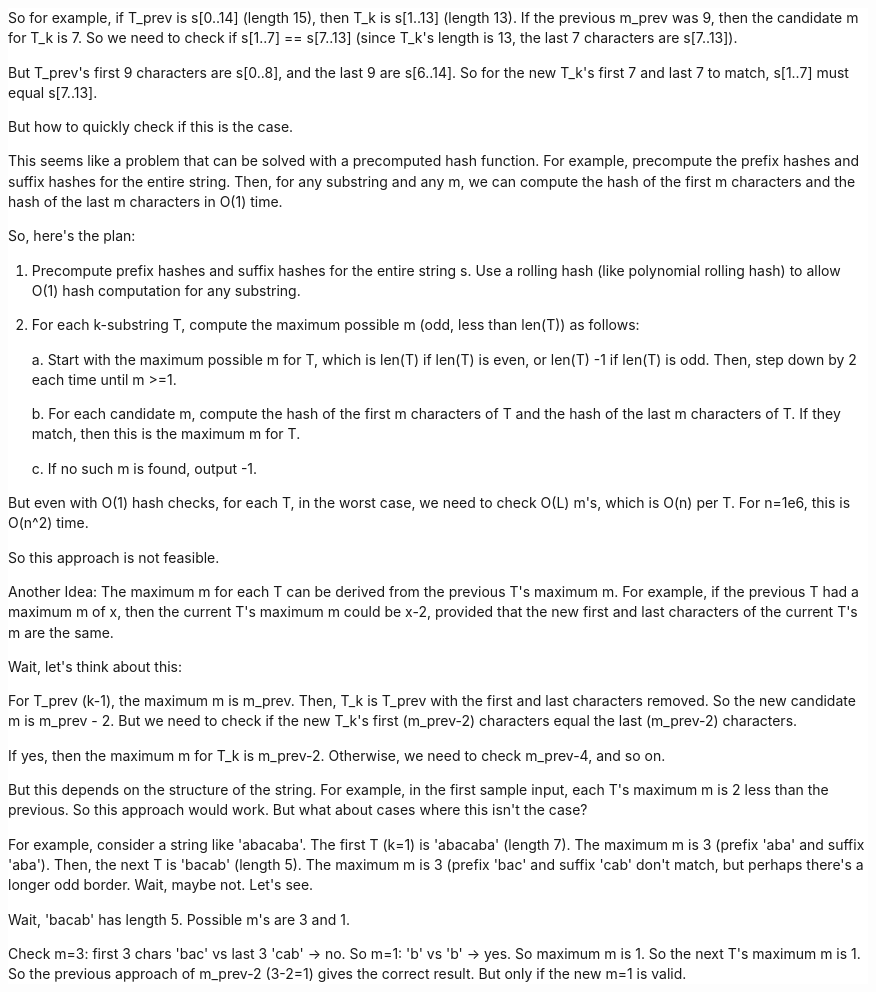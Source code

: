 So for example, if T_prev is s[0..14] (length 15), then T_k is s[1..13] (length 13). If the previous m_prev was 9, then the candidate m for T_k is 7. So we need to check if s[1..7] == s[7..13] (since T_k's length is 13, the last 7 characters are s[7..13]).

But T_prev's first 9 characters are s[0..8], and the last 9 are s[6..14]. So for the new T_k's first 7 and last 7 to match, s[1..7] must equal s[7..13].

But how to quickly check if this is the case.

This seems like a problem that can be solved with a precomputed hash function. For example, precompute the prefix hashes and suffix hashes for the entire string. Then, for any substring and any m, we can compute the hash of the first m characters and the hash of the last m characters in O(1) time.

So, here's the plan:

1. Precompute prefix hashes and suffix hashes for the entire string s. Use a rolling hash (like polynomial rolling hash) to allow O(1) hash computation for any substring.

2. For each k-substring T, compute the maximum possible m (odd, less than len(T)) as follows:

   a. Start with the maximum possible m for T, which is len(T) if len(T) is even, or len(T) -1 if len(T) is odd. Then, step down by 2 each time until m >=1.

   b. For each candidate m, compute the hash of the first m characters of T and the hash of the last m characters of T. If they match, then this is the maximum m for T.

   c. If no such m is found, output -1.

But even with O(1) hash checks, for each T, in the worst case, we need to check O(L) m's, which is O(n) per T. For n=1e6, this is O(n^2) time.

So this approach is not feasible.

Another Idea: The maximum m for each T can be derived from the previous T's maximum m. For example, if the previous T had a maximum m of x, then the current T's maximum m could be x-2, provided that the new first and last characters of the current T's m are the same.

Wait, let's think about this:

For T_prev (k-1), the maximum m is m_prev. Then, T_k is T_prev with the first and last characters removed. So the new candidate m is m_prev - 2. But we need to check if the new T_k's first (m_prev-2) characters equal the last (m_prev-2) characters.

If yes, then the maximum m for T_k is m_prev-2. Otherwise, we need to check m_prev-4, and so on.

But this depends on the structure of the string. For example, in the first sample input, each T's maximum m is 2 less than the previous. So this approach would work. But what about cases where this isn't the case?

For example, consider a string like 'abacaba'. The first T (k=1) is 'abacaba' (length 7). The maximum m is 3 (prefix 'aba' and suffix 'aba'). Then, the next T is 'bacab' (length 5). The maximum m is 3 (prefix 'bac' and suffix 'cab' don't match, but perhaps there's a longer odd border. Wait, maybe not. Let's see.

Wait, 'bacab' has length 5. Possible m's are 3 and 1.

Check m=3: first 3 chars 'bac' vs last 3 'cab' → no. So m=1: 'b' vs 'b' → yes. So maximum m is 1. So the next T's maximum m is 1. So the previous approach of m_prev-2 (3-2=1) gives the correct result. But only if the new m=1 is valid.
